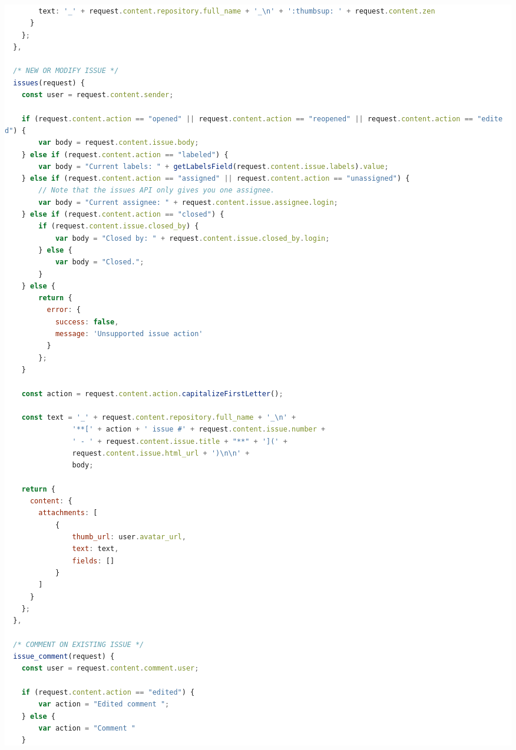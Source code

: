 ```javascript
        text: '_' + request.content.repository.full_name + '_\n' + ':thumbsup: ' + request.content.zen
      }
    };
  },

  /* NEW OR MODIFY ISSUE */
  issues(request) {
    const user = request.content.sender;

    if (request.content.action == "opened" || request.content.action == "reopened" || request.content.action == "edited") {
        var body = request.content.issue.body;
    } else if (request.content.action == "labeled") {
        var body = "Current labels: " + getLabelsField(request.content.issue.labels).value;
    } else if (request.content.action == "assigned" || request.content.action == "unassigned") {
        // Note that the issues API only gives you one assignee.
        var body = "Current assignee: " + request.content.issue.assignee.login;
    } else if (request.content.action == "closed") {
        if (request.content.issue.closed_by) {
            var body = "Closed by: " + request.content.issue.closed_by.login;
        } else {
            var body = "Closed.";
        }
    } else {
        return {
          error: {
            success: false,
            message: 'Unsupported issue action'
          }
        };
    }

    const action = request.content.action.capitalizeFirstLetter();

    const text = '_' + request.content.repository.full_name + '_\n' +
                '**[' + action + ' issue ​#' + request.content.issue.number +
                ' - ' + request.content.issue.title + "**" + '](' +
                request.content.issue.html_url + ')\n\n' +
                body;

    return {
      content: {
        attachments: [
            {
                thumb_url: user.avatar_url,
                text: text,
                fields: []
            }
        ]
      }
    };
  },

  /* COMMENT ON EXISTING ISSUE */
  issue_comment(request) {
    const user = request.content.comment.user;

    if (request.content.action == "edited") {
        var action = "Edited comment ";
    } else {
        var action = "Comment "
    }
```